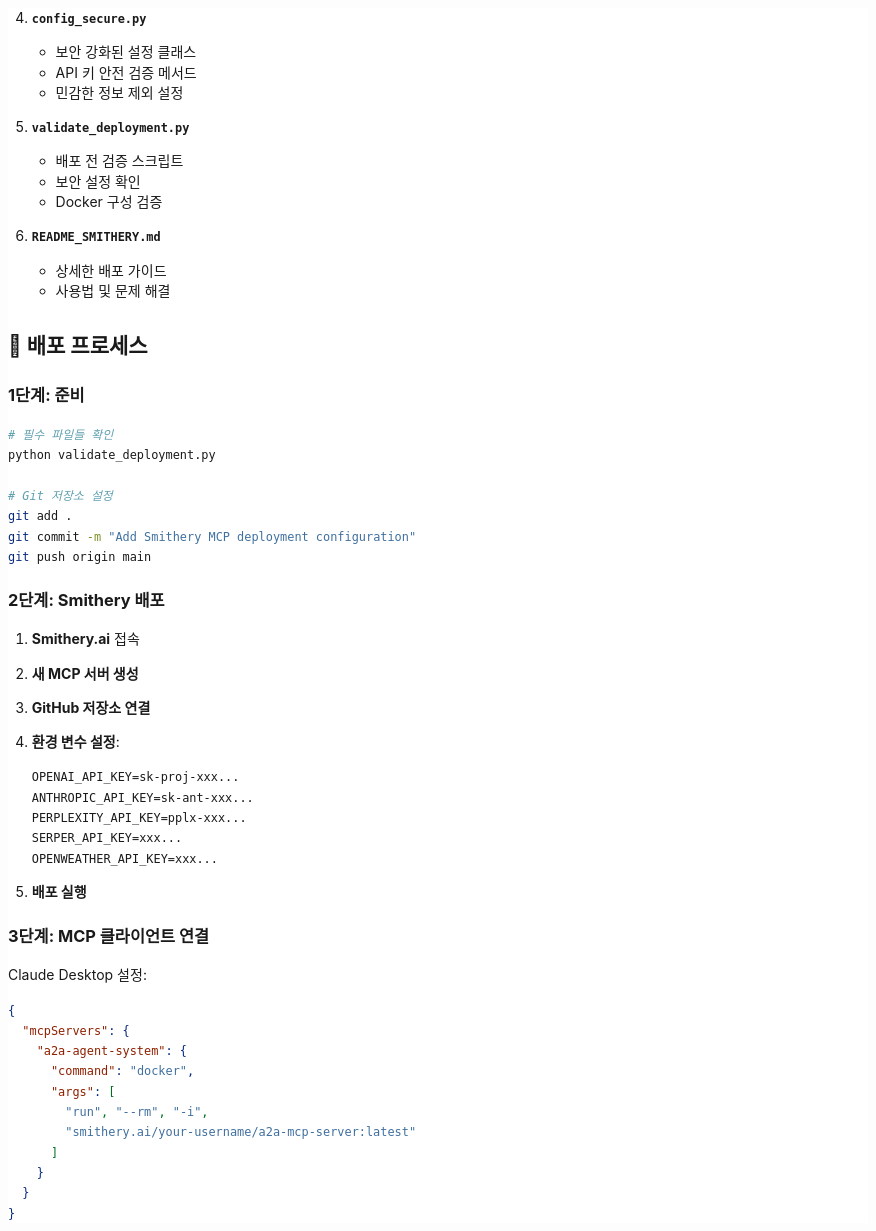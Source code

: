 4. **`config_secure.py`**
   - 보안 강화된 설정 클래스
   - API 키 안전 검증 메서드
   - 민감한 정보 제외 설정

5. **`validate_deployment.py`**
   - 배포 전 검증 스크립트
   - 보안 설정 확인
   - Docker 구성 검증

6. **`README_SMITHERY.md`**
   - 상세한 배포 가이드
   - 사용법 및 문제 해결

## 🚀 배포 프로세스

### 1단계: 준비

```bash
# 필수 파일들 확인
python validate_deployment.py

# Git 저장소 설정
git add .
git commit -m "Add Smithery MCP deployment configuration"
git push origin main
```

### 2단계: Smithery 배포

1. **Smithery.ai** 접속
2. **새 MCP 서버 생성**
3. **GitHub 저장소 연결**
4. **환경 변수 설정**:

   ```
   OPENAI_API_KEY=sk-proj-xxx...
   ANTHROPIC_API_KEY=sk-ant-xxx...
   PERPLEXITY_API_KEY=pplx-xxx...
   SERPER_API_KEY=xxx...
   OPENWEATHER_API_KEY=xxx...
   ```

5. **배포 실행**

### 3단계: MCP 클라이언트 연결

Claude Desktop 설정:

```json
{
  "mcpServers": {
    "a2a-agent-system": {
      "command": "docker",
      "args": [
        "run", "--rm", "-i",
        "smithery.ai/your-username/a2a-mcp-server:latest"
      ]
    }
  }
}
```
